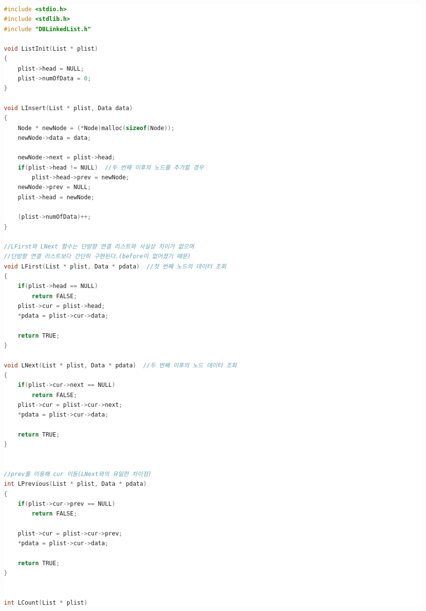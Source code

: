 </aside>

```c
#include <stdio.h>
#include <stdlib.h>
#include "DBLinkedList.h"

void ListInit(List * plist)
{
	plist->head = NULL;
	plist->numOfData = 0;
}

void LInsert(List * plist, Data data)
{
	Node * newNode = (*Node)malloc(sizeof(Node));
	newNode->data = data;

	newNode->next = plist->head;
	if(plist->head != NULL)  //두 번째 이후의 노드를 추가할 경우
		plist->head->prev = newNode;
	newNode->prev = NULL;
	plist->head = newNode;
	
	(plist->numOfData)++;
}

//LFirst와 LNext 함수는 단방향 연결 리스트와 사실상 차이가 없으며
//단방향 연결 리스트보다 간단히 구현된다.(before이 없어졌기 때문)
void LFirst(List * plist, Data * pdata)  //첫 번째 노드의 데이터 조회
{
	if(plist->head == NULL)
		return FALSE;
	plist->cur = plist->head;
	*pdata = plist->cur->data;

	return TRUE;
}

void LNext(List * plist, Data * pdata)  //두 번째 이후의 노드 데이터 조회
{
	if(plist->cur->next == NULL)
		return FALSE;
	plist->cur = plist->cur->next;
	*pdata = plist->cur->data;

	return TRUE;
}


//prev를 이용해 cur 이동(LNext와의 유일한 차이점)
int LPrevious(List * plist, Data * pdata)
{
	if(plist->cur->prev == NULL)
		return FALSE;
	
	plist->cur = plist->cur->prev;
	*pdata = plist->cur->data;

	return TRUE;
}


int LCount(List * plist)
```